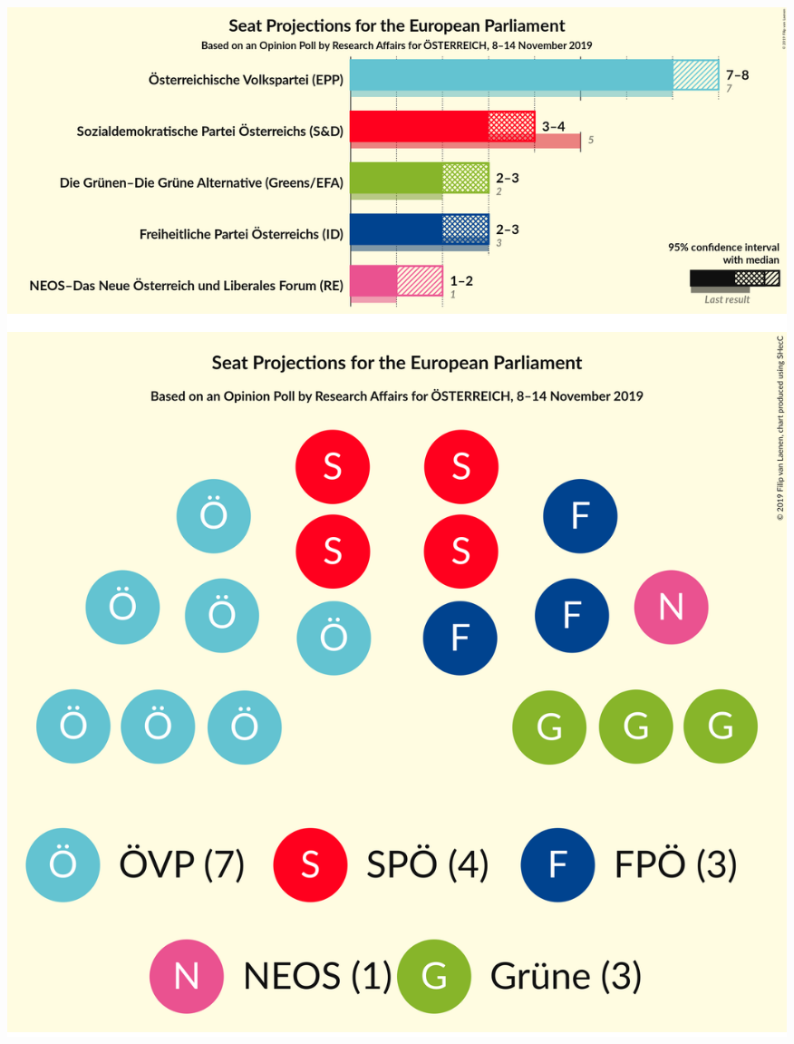 ![Graph with seats not yet produced](2019-11-14-ResearchAffairs-seats.png "Seats")

![Graph with seating plan not yet produced](2019-11-14-ResearchAffairs-seating-plan.png "Seating Plan")
